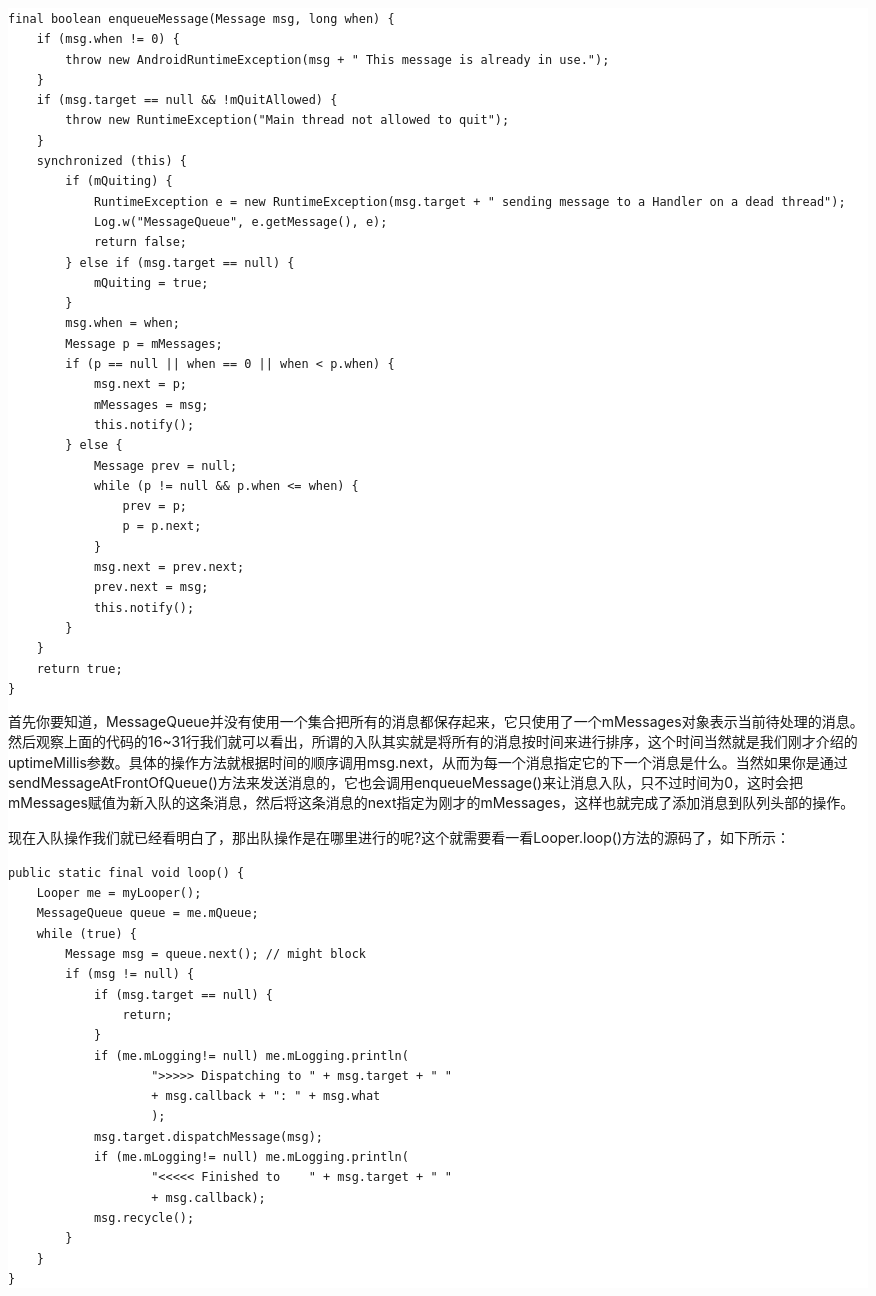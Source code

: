    final boolean enqueueMessage(Message msg, long when) {  
        if (msg.when != 0) {  
            throw new AndroidRuntimeException(msg + " This message is already in use.");  
        }  
        if (msg.target == null && !mQuitAllowed) {  
            throw new RuntimeException("Main thread not allowed to quit");  
        }  
        synchronized (this) {  
            if (mQuiting) {  
                RuntimeException e = new RuntimeException(msg.target + " sending message to a Handler on a dead thread");  
                Log.w("MessageQueue", e.getMessage(), e);  
                return false;  
            } else if (msg.target == null) {  
                mQuiting = true;  
            }  
            msg.when = when;  
            Message p = mMessages;  
            if (p == null || when == 0 || when < p.when) {  
                msg.next = p;  
                mMessages = msg;  
                this.notify();  
            } else {  
                Message prev = null;  
                while (p != null && p.when <= when) {  
                    prev = p;  
                    p = p.next;  
                }  
                msg.next = prev.next;  
                prev.next = msg;  
                this.notify();  
            }  
        }  
        return true;  
    }

首先你要知道，MessageQueue并没有使用一个集合把所有的消息都保存起来，它只使用了一个mMessages对象表示当前待处理的消息。然后观察上面的代码的16~31行我们就可以看出，所谓的入队其实就是将所有的消息按时间来进行排序，这个时间当然就是我们刚才介绍的uptimeMillis参数。具体的操作方法就根据时间的顺序调用msg.next，从而为每一个消息指定它的下一个消息是什么。当然如果你是通过sendMessageAtFrontOfQueue()方法来发送消息的，它也会调用enqueueMessage()来让消息入队，只不过时间为0，这时会把mMessages赋值为新入队的这条消息，然后将这条消息的next指定为刚才的mMessages，这样也就完成了添加消息到队列头部的操作。

现在入队操作我们就已经看明白了，那出队操作是在哪里进行的呢?这个就需要看一看Looper.loop()方法的源码了，如下所示：

    public static final void loop() {  
        Looper me = myLooper();  
        MessageQueue queue = me.mQueue;  
        while (true) {  
            Message msg = queue.next(); // might block  
            if (msg != null) {  
                if (msg.target == null) {  
                    return;  
                }  
                if (me.mLogging!= null) me.mLogging.println(  
                        ">>>>> Dispatching to " + msg.target + " "  
                        + msg.callback + ": " + msg.what  
                        );  
                msg.target.dispatchMessage(msg);  
                if (me.mLogging!= null) me.mLogging.println(  
                        "<<<<< Finished to    " + msg.target + " "  
                        + msg.callback);  
                msg.recycle();  
            }  
        }  
    }
